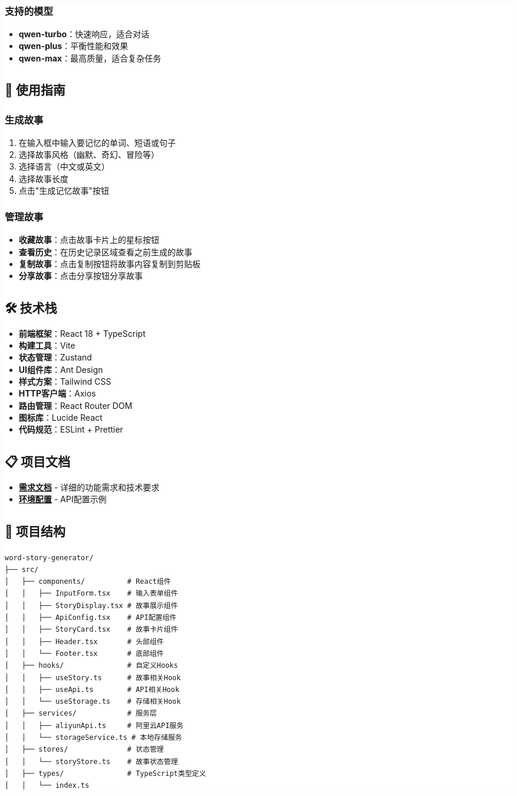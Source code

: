 ### 支持的模型

- **qwen-turbo**：快速响应，适合对话
- **qwen-plus**：平衡性能和效果
- **qwen-max**：最高质量，适合复杂任务

## 📖 使用指南

### 生成故事

1. 在输入框中输入要记忆的单词、短语或句子
2. 选择故事风格（幽默、奇幻、冒险等）
3. 选择语言（中文或英文）
4. 选择故事长度
5. 点击"生成记忆故事"按钮

### 管理故事

- **收藏故事**：点击故事卡片上的星标按钮
- **查看历史**：在历史记录区域查看之前生成的故事
- **复制故事**：点击复制按钮将故事内容复制到剪贴板
- **分享故事**：点击分享按钮分享故事

## 🛠️ 技术栈

- **前端框架**：React 18 + TypeScript
- **构建工具**：Vite
- **状态管理**：Zustand
- **UI组件库**：Ant Design
- **样式方案**：Tailwind CSS
- **HTTP客户端**：Axios
- **路由管理**：React Router DOM
- **图标库**：Lucide React
- **代码规范**：ESLint + Prettier

## 📋 项目文档

- **[需求文档](REQUIREMENTS.md)** - 详细的功能需求和技术要求
- **[环境配置](env.example)** - API配置示例

## 📁 项目结构

```
word-story-generator/
├── src/
│   ├── components/          # React组件
│   │   ├── InputForm.tsx    # 输入表单组件
│   │   ├── StoryDisplay.tsx # 故事展示组件
│   │   ├── ApiConfig.tsx    # API配置组件
│   │   ├── StoryCard.tsx    # 故事卡片组件
│   │   ├── Header.tsx       # 头部组件
│   │   └── Footer.tsx       # 底部组件
│   ├── hooks/               # 自定义Hooks
│   │   ├── useStory.ts      # 故事相关Hook
│   │   ├── useApi.ts        # API相关Hook
│   │   └── useStorage.ts    # 存储相关Hook
│   ├── services/            # 服务层
│   │   ├── aliyunApi.ts     # 阿里云API服务
│   │   └── storageService.ts # 本地存储服务
│   ├── stores/              # 状态管理
│   │   └── storyStore.ts    # 故事状态管理
│   ├── types/               # TypeScript类型定义
│   │   └── index.ts
```